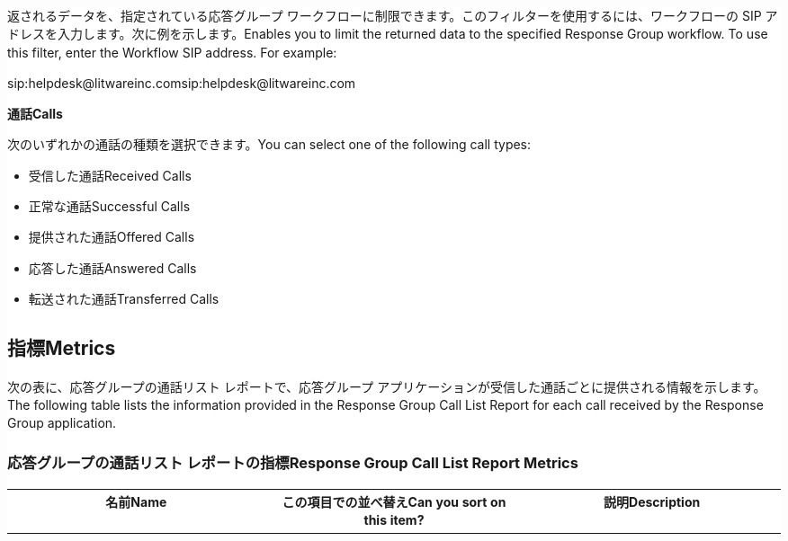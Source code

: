 <td><p><span data-ttu-id="144cc-p118">返されるデータを、指定されている応答グループ ワークフローに制限できます。このフィルターを使用するには、ワークフローの SIP アドレスを入力します。次に例を示します。</span><span class="sxs-lookup"><span data-stu-id="144cc-p118">Enables you to limit the returned data to the specified Response Group workflow. To use this filter, enter the Workflow SIP address. For example:</span></span></p>
<p><span data-ttu-id="144cc-179">sip:helpdesk@litwareinc.com</span><span class="sxs-lookup"><span data-stu-id="144cc-179">sip:helpdesk@litwareinc.com</span></span></p></td>
</tr>
<tr class="even">
<td><p><span data-ttu-id="144cc-180"><strong>通話</strong></span><span class="sxs-lookup"><span data-stu-id="144cc-180"><strong>Calls</strong></span></span></p></td>
<td><p><span data-ttu-id="144cc-181">次のいずれかの通話の種類を選択できます。</span><span class="sxs-lookup"><span data-stu-id="144cc-181">You can select one of the following call types:</span></span></p>
<ul>
<li><p><span data-ttu-id="144cc-182">受信した通話</span><span class="sxs-lookup"><span data-stu-id="144cc-182">Received Calls</span></span></p></li>
<li><p><span data-ttu-id="144cc-183">正常な通話</span><span class="sxs-lookup"><span data-stu-id="144cc-183">Successful Calls</span></span></p></li>
<li><p><span data-ttu-id="144cc-184">提供された通話</span><span class="sxs-lookup"><span data-stu-id="144cc-184">Offered Calls</span></span></p></li>
<li><p><span data-ttu-id="144cc-185">応答した通話</span><span class="sxs-lookup"><span data-stu-id="144cc-185">Answered Calls</span></span></p></li>
<li><p><span data-ttu-id="144cc-186">転送された通話</span><span class="sxs-lookup"><span data-stu-id="144cc-186">Transferred Calls</span></span></p></li>
</ul></td>
</tr>
</tbody>
</table>


</div>

<div>

## <a name="metrics"></a><span data-ttu-id="144cc-187">指標</span><span class="sxs-lookup"><span data-stu-id="144cc-187">Metrics</span></span>

<span data-ttu-id="144cc-188">次の表に、応答グループの通話リスト レポートで、応答グループ アプリケーションが受信した通話ごとに提供される情報を示します。</span><span class="sxs-lookup"><span data-stu-id="144cc-188">The following table lists the information provided in the Response Group Call List Report for each call received by the Response Group application.</span></span>

### <a name="response-group-call-list-report-metrics"></a><span data-ttu-id="144cc-189">応答グループの通話リスト レポートの指標</span><span class="sxs-lookup"><span data-stu-id="144cc-189">Response Group Call List Report Metrics</span></span>

<table>
<colgroup>
<col style="width: 33%" />
<col style="width: 33%" />
<col style="width: 33%" />
</colgroup>
<thead>
<tr class="header">
<th><span data-ttu-id="144cc-190">名前</span><span class="sxs-lookup"><span data-stu-id="144cc-190">Name</span></span></th>
<th><span data-ttu-id="144cc-191">この項目での並べ替え</span><span class="sxs-lookup"><span data-stu-id="144cc-191">Can you sort on this item?</span></span></th>
<th><span data-ttu-id="144cc-192">説明</span><span class="sxs-lookup"><span data-stu-id="144cc-192">Description</span></span></th>
</tr>
</thead>
<tbody>
<tr class="odd">